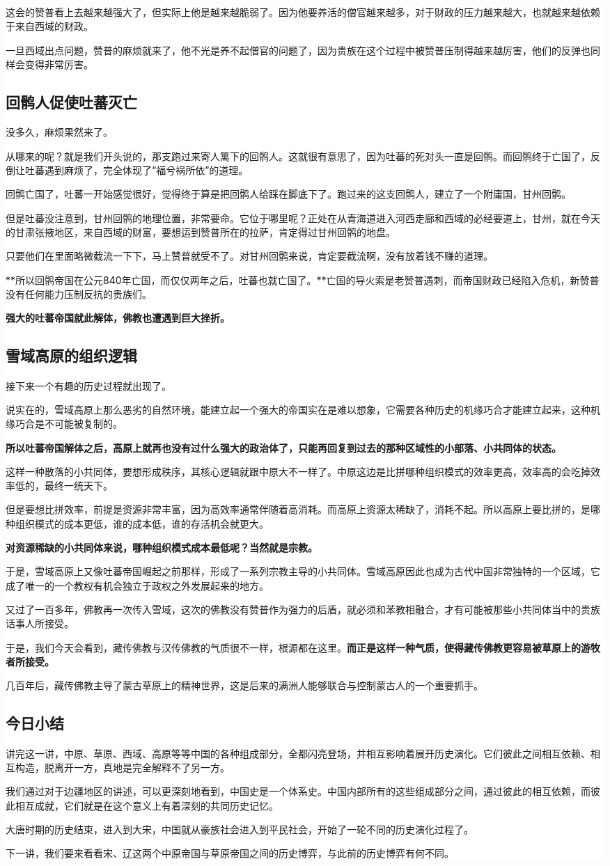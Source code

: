 这会的赞普看上去越来越强大了，但实际上他是越来越脆弱了。因为他要养活的僧官越来越多，对于财政的压力越来越大，也就越来越依赖于来自西域的财政。

一旦西域出点问题，赞普的麻烦就来了，他不光是养不起僧官的问题了，因为贵族在这个过程中被赞普压制得越来越厉害，他们的反弹也同样会变得非常厉害。

## **回鹘人促使吐蕃灭亡**

没多久，麻烦果然来了。

从哪来的呢？就是我们开头说的，那支跑过来寄人篱下的回鹘人。这就很有意思了，因为吐蕃的死对头一直是回鹘。而回鹘终于亡国了，反倒让吐蕃遇到麻烦了，完全体现了“福兮祸所依”的道理。

回鹘亡国了，吐蕃一开始感觉很好，觉得终于算是把回鹘人给踩在脚底下了。跑过来的这支回鹘人，建立了一个附庸国，甘州回鹘。

但是吐蕃没注意到，甘州回鹘的地理位置，非常要命。它位于哪里呢？正处在从青海道进入河西走廊和西域的必经要道上，甘州，就在今天的甘肃张掖地区，来自西域的财富，要想运到赞普所在的拉萨，肯定得过甘州回鹘的地盘。

只要他们在里面略微截流一下下，马上赞普就受不了。对甘州回鹘来说，肯定要截流啊，没有放着钱不赚的道理。

**所以回鹘帝国在公元840年亡国，而仅仅两年之后，吐蕃也就亡国了。**亡国的导火索是老赞普遇刺，而帝国财政已经陷入危机，新赞普没有任何能力压制反抗的贵族们。

**强大的吐蕃帝国就此解体，佛教也遭遇到巨大挫折。**

## **雪域高原的组织逻辑**

接下来一个有趣的历史过程就出现了。

说实在的，雪域高原上那么恶劣的自然环境，能建立起一个强大的帝国实在是难以想象，它需要各种历史的机缘巧合才能建立起来，这种机缘巧合是不可能被复制的。

**所以吐蕃帝国解体之后，高原上就再也没有过什么强大的政治体了，只能再回复到过去的那种区域性的小部落、小共同体的状态。**

这样一种散落的小共同体，要想形成秩序，其核心逻辑就跟中原大不一样了。中原这边是比拼哪种组织模式的效率更高，效率高的会吃掉效率低的，最终一统天下。

但是要想比拼效率，前提是资源非常丰富，因为高效率通常伴随着高消耗。而高原上资源太稀缺了，消耗不起。所以高原上要比拼的，是哪种组织模式的成本更低，谁的成本低，谁的存活机会就更大。

**对资源稀缺的小共同体来说，哪种组织模式成本最低呢？当然就是宗教。**

于是，雪域高原上又像吐蕃帝国崛起之前那样，形成了一系列宗教主导的小共同体。雪域高原因此也成为古代中国非常独特的一个区域，它成了唯一的一个教权有机会独立于政权之外发展起来的地方。

又过了一百多年，佛教再一次传入雪域，这次的佛教没有赞普作为强力的后盾，就必须和苯教相融合，才有可能被那些小共同体当中的贵族话事人所接受。

于是，我们今天会看到，藏传佛教与汉传佛教的气质很不一样，根源都在这里。**而正是这样一种气质，使得藏传佛教更容易被草原上的游牧者所接受。**

几百年后，藏传佛教主导了蒙古草原上的精神世界，这是后来的满洲人能够联合与控制蒙古人的一个重要抓手。

## 今日小结

讲完这一讲，中原、草原、西域、高原等等中国的各种组成部分，全都闪亮登场，并相互影响着展开历史演化。它们彼此之间相互依赖、相互构造，脱离开一方，真地是完全解释不了另一方。

我们通过对于边疆地区的讲述，可以更深刻地看到，中国史是一个体系史。中国内部所有的这些组成部分之间，通过彼此的相互依赖，而彼此相互成就，它们就是在这个意义上有着深刻的共同历史记忆。

大唐时期的历史结束，进入到大宋，中国就从豪族社会进入到平民社会，开始了一轮不同的历史演化过程了。

下一讲，我们要来看看宋、辽这两个中原帝国与草原帝国之间的历史博弈，与此前的历史博弈有何不同。